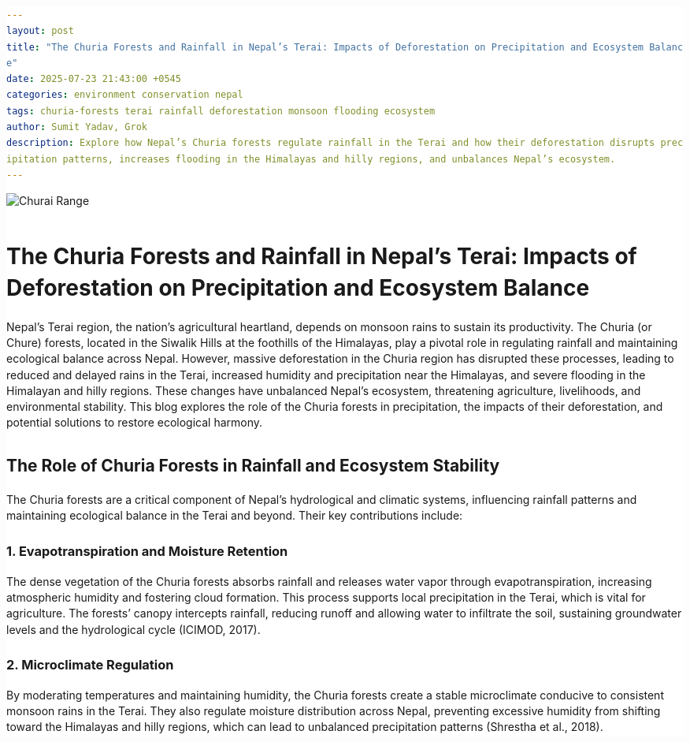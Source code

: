 ```yaml
---
layout: post
title: "The Churia Forests and Rainfall in Nepal’s Terai: Impacts of Deforestation on Precipitation and Ecosystem Balance"
date: 2025-07-23 21:43:00 +0545
categories: environment conservation nepal
tags: churia-forests terai rainfall deforestation monsoon flooding ecosystem
author: Sumit Yadav, Grok
description: Explore how Nepal’s Churia forests regulate rainfall in the Terai and how their deforestation disrupts precipitation patterns, increases flooding in the Himalayas and hilly regions, and unbalances Nepal’s ecosystem.
---
```

<img src="https://tatva.sumityadav.com.np/posts/2025/07/23/The%20Churia%20Forests/churai.png" alt="Churai Range" width="80%">

# The Churia Forests and Rainfall in Nepal’s Terai: Impacts of Deforestation on Precipitation and Ecosystem Balance

Nepal’s Terai region, the nation’s agricultural heartland, depends on monsoon rains to sustain its productivity. The Churia (or Chure) forests, located in the Siwalik Hills at the foothills of the Himalayas, play a pivotal role in regulating rainfall and maintaining ecological balance across Nepal. However, massive deforestation in the Churia region has disrupted these processes, leading to reduced and delayed rains in the Terai, increased humidity and precipitation near the Himalayas, and severe flooding in the Himalayan and hilly regions. These changes have unbalanced Nepal’s ecosystem, threatening agriculture, livelihoods, and environmental stability. This blog explores the role of the Churia forests in precipitation, the impacts of their deforestation, and potential solutions to restore ecological harmony.

## The Role of Churia Forests in Rainfall and Ecosystem Stability

The Churia forests are a critical component of Nepal’s hydrological and climatic systems, influencing rainfall patterns and maintaining ecological balance in the Terai and beyond. Their key contributions include:

### 1. Evapotranspiration and Moisture Retention
The dense vegetation of the Churia forests absorbs rainfall and releases water vapor through evapotranspiration, increasing atmospheric humidity and fostering cloud formation. This process supports local precipitation in the Terai, which is vital for agriculture. The forests’ canopy intercepts rainfall, reducing runoff and allowing water to infiltrate the soil, sustaining groundwater levels and the hydrological cycle (ICIMOD, 2017).

### 2. Microclimate Regulation
By moderating temperatures and maintaining humidity, the Churia forests create a stable microclimate conducive to consistent monsoon rains in the Terai. They also regulate moisture distribution across Nepal, preventing excessive humidity from shifting toward the Himalayas and hilly regions, which can lead to unbalanced precipitation patterns (Shrestha et al., 2018).
